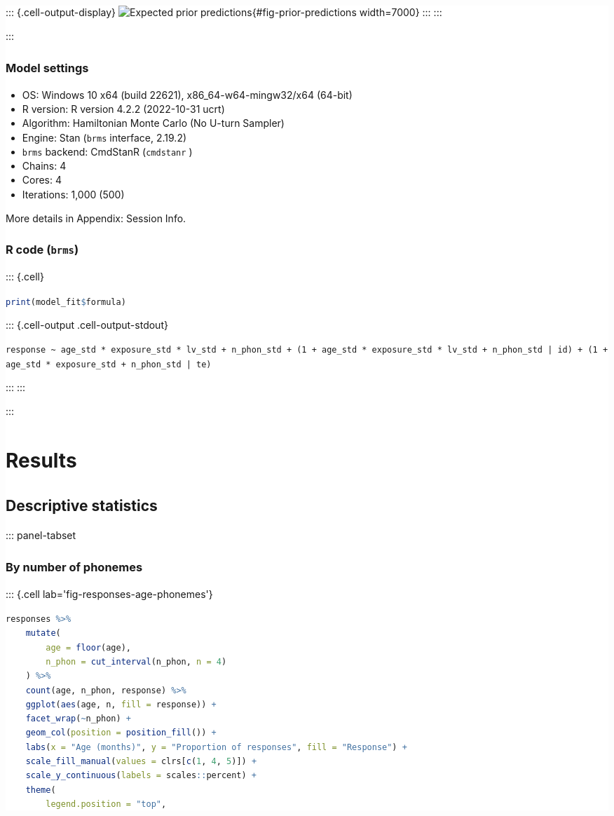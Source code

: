 ::: {.cell-output-display}
![Expected prior predictions](index_files/figure-html/fig-prior-predictions-1.png){#fig-prior-predictions width=7000}
:::
:::


:::



### Model settings

-   OS: Windows 10 x64 (build 22621), x86_64-w64-mingw32/x64 (64-bit)
-   R version: R version 4.2.2 (2022-10-31 ucrt)
-   Algorithm: Hamiltonian Monte Carlo (No U-turn Sampler)
-   Engine: Stan (`brms` interface, 2.19.2)
-   `brms` backend: CmdStanR (`cmdstanr` )
-   Chains: 4
-   Cores: 4
-   Iterations: 1,000 (500)

More details in Appendix: Session Info.

### R code (`brms`)



::: {.cell}

```{.r .cell-code}
print(model_fit$formula)
```

::: {.cell-output .cell-output-stdout}
```
response ~ age_std * exposure_std * lv_std + n_phon_std + (1 + age_std * exposure_std * lv_std + n_phon_std | id) + (1 + age_std * exposure_std + n_phon_std | te) 
```
:::
:::

:::

# Results

## Descriptive statistics

::: panel-tabset

### By number of phonemes


::: {.cell lab='fig-responses-age-phonemes'}

```{.r .cell-code}
responses %>% 
    mutate(
        age = floor(age),
        n_phon = cut_interval(n_phon, n = 4)
    ) %>%
    count(age, n_phon, response) %>% 
    ggplot(aes(age, n, fill = response)) +
    facet_wrap(~n_phon) +
    geom_col(position = position_fill()) +
    labs(x = "Age (months)", y = "Proportion of responses", fill = "Response") +
    scale_fill_manual(values = clrs[c(1, 4, 5)]) +
    scale_y_continuous(labels = scales::percent) +
    theme(
        legend.position = "top",
```